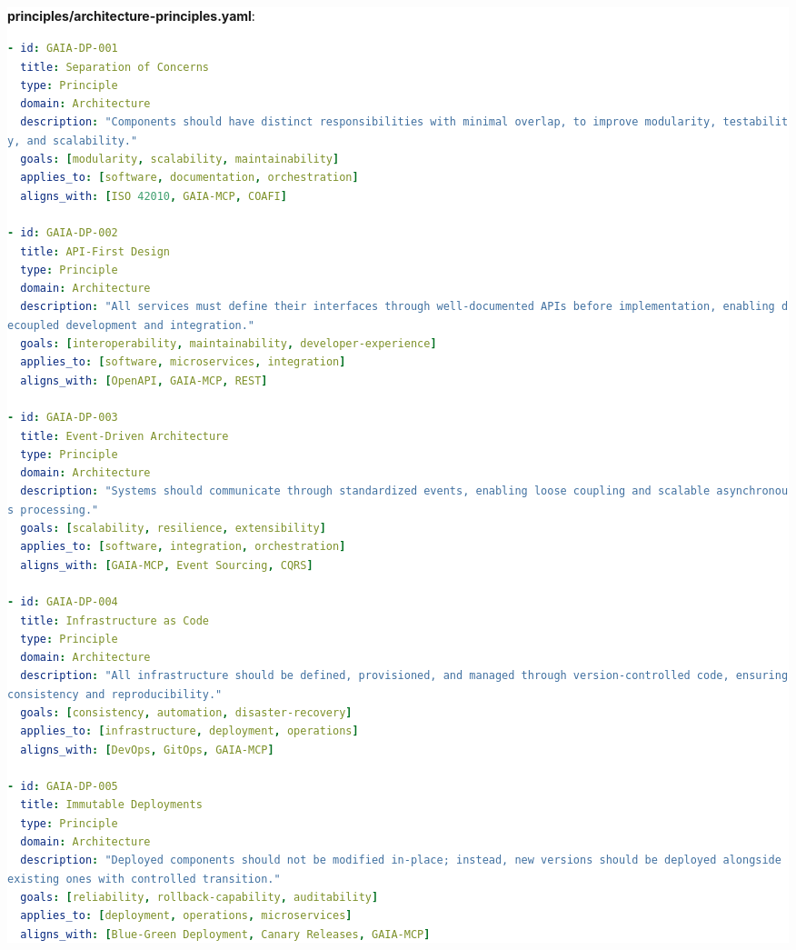 **principles/architecture-principles.yaml**:

```yaml
- id: GAIA-DP-001
  title: Separation of Concerns
  type: Principle
  domain: Architecture
  description: "Components should have distinct responsibilities with minimal overlap, to improve modularity, testability, and scalability."
  goals: [modularity, scalability, maintainability]
  applies_to: [software, documentation, orchestration]
  aligns_with: [ISO 42010, GAIA-MCP, COAFI]

- id: GAIA-DP-002
  title: API-First Design
  type: Principle
  domain: Architecture
  description: "All services must define their interfaces through well-documented APIs before implementation, enabling decoupled development and integration."
  goals: [interoperability, maintainability, developer-experience]
  applies_to: [software, microservices, integration]
  aligns_with: [OpenAPI, GAIA-MCP, REST]

- id: GAIA-DP-003
  title: Event-Driven Architecture
  type: Principle
  domain: Architecture
  description: "Systems should communicate through standardized events, enabling loose coupling and scalable asynchronous processing."
  goals: [scalability, resilience, extensibility]
  applies_to: [software, integration, orchestration]
  aligns_with: [GAIA-MCP, Event Sourcing, CQRS]

- id: GAIA-DP-004
  title: Infrastructure as Code
  type: Principle
  domain: Architecture
  description: "All infrastructure should be defined, provisioned, and managed through version-controlled code, ensuring consistency and reproducibility."
  goals: [consistency, automation, disaster-recovery]
  applies_to: [infrastructure, deployment, operations]
  aligns_with: [DevOps, GitOps, GAIA-MCP]

- id: GAIA-DP-005
  title: Immutable Deployments
  type: Principle
  domain: Architecture
  description: "Deployed components should not be modified in-place; instead, new versions should be deployed alongside existing ones with controlled transition."
  goals: [reliability, rollback-capability, auditability]
  applies_to: [deployment, operations, microservices]
  aligns_with: [Blue-Green Deployment, Canary Releases, GAIA-MCP]
```
